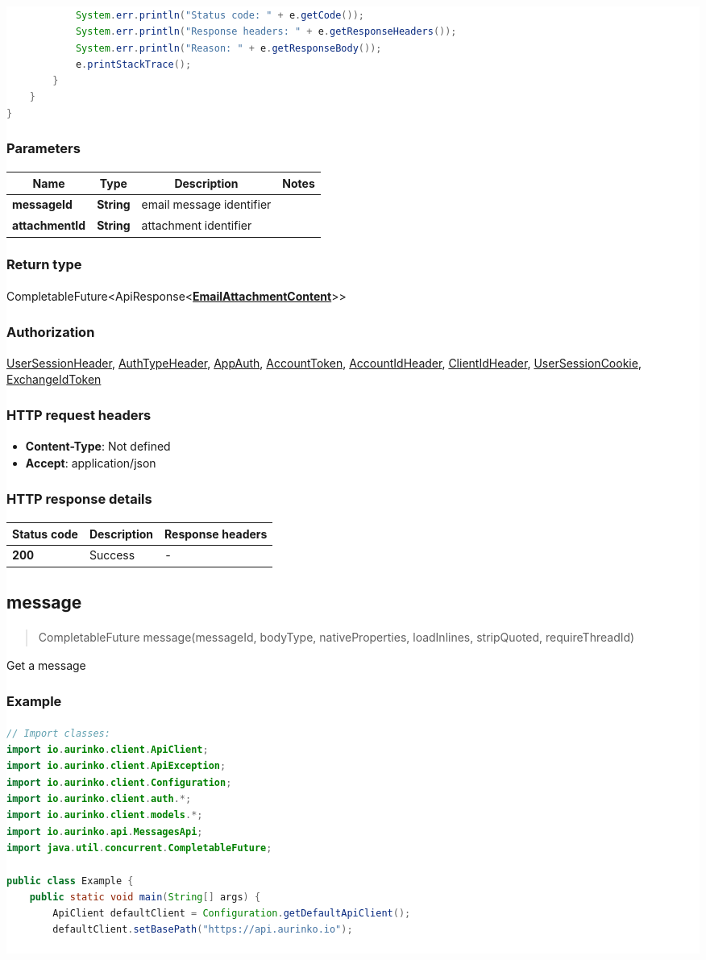 ```java
            System.err.println("Status code: " + e.getCode());
            System.err.println("Response headers: " + e.getResponseHeaders());
            System.err.println("Reason: " + e.getResponseBody());
            e.printStackTrace();
        }
    }
}
```

### Parameters


| Name | Type | Description  | Notes |
|------------- | ------------- | ------------- | -------------|
| **messageId** | **String**| email message identifier | |
| **attachmentId** | **String**| attachment identifier | |

### Return type

CompletableFuture<ApiResponse<[**EmailAttachmentContent**](EmailAttachmentContent.md)>>


### Authorization

[UserSessionHeader](../README.md#UserSessionHeader), [AuthTypeHeader](../README.md#AuthTypeHeader), [AppAuth](../README.md#AppAuth), [AccountToken](../README.md#AccountToken), [AccountIdHeader](../README.md#AccountIdHeader), [ClientIdHeader](../README.md#ClientIdHeader), [UserSessionCookie](../README.md#UserSessionCookie), [ExchangeIdToken](../README.md#ExchangeIdToken)

### HTTP request headers

- **Content-Type**: Not defined
- **Accept**: application/json

### HTTP response details
| Status code | Description | Response headers |
|-------------|-------------|------------------|
| **200** | Success |  -  |


## message

> CompletableFuture<EmailMessage> message(messageId, bodyType, nativeProperties, loadInlines, stripQuoted, requireThreadId)

Get a message

### Example

```java
// Import classes:
import io.aurinko.client.ApiClient;
import io.aurinko.client.ApiException;
import io.aurinko.client.Configuration;
import io.aurinko.client.auth.*;
import io.aurinko.client.models.*;
import io.aurinko.api.MessagesApi;
import java.util.concurrent.CompletableFuture;

public class Example {
    public static void main(String[] args) {
        ApiClient defaultClient = Configuration.getDefaultApiClient();
        defaultClient.setBasePath("https://api.aurinko.io");
        
```